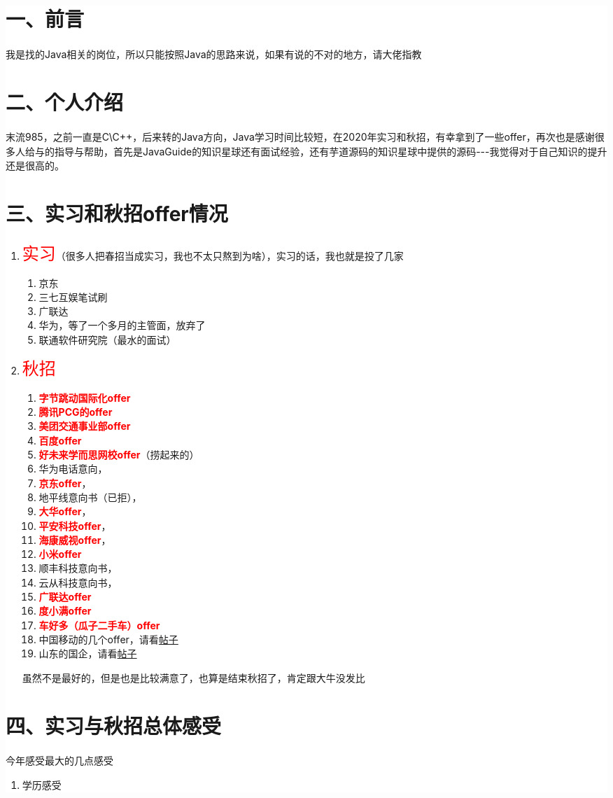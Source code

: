 # 一、前言
我是找的Java相关的岗位，所以只能按照Java的思路来说，如果有说的不对的地方，请大佬指教


# 二、个人介绍

末流985，之前一直是C\C++，后来转的Java方向，Java学习时间比较短，在2020年实习和秋招，有幸拿到了一些offer，再次也是感谢很多人给与的指导与帮助，首先是JavaGuide的知识星球还有面试经验，还有芋道源码的知识星球中提供的源码---我觉得对于自己知识的提升还是很高的。

# 三、实习和秋招offer情况

1. <font color=red size='5'>实习</font>（很多人把春招当成实习，我也不太只熬到为啥），实习的话，我也就是投了几家

   1. 京东
   2. 三七互娱笔试刷
   3. 广联达
   4. 华为，等了一个多月的主管面，放弃了
   5. 联通软件研究院（最水的面试）

2. <font color=red size='5'>秋招</font>

   1. <font color="red">**字节跳动国际化offer**</font>
   2. <font color="red">**腾讯PCG的offer**</font>
   3. <font color="red">**美团交通事业部offer**</font>
   4. <font color="red">**百度offer**</font>
   5. <font color="red">**好未来学而思网校offer**</font>（捞起来的）
   6. 华为电话意向，
   7. <font color="red">**京东offer**</font>，
   8. 地平线意向书（已拒），
   9. <font color="red">**大华offer**</font>，
   10. <font color="red">**平安科技offer**</font>，
   11. <font color="red">**海康威视offer**</font>，
   12. <font color="red">**小米offer**</font>
   13. 顺丰科技意向书，
   14. 云从科技意向书，
   15. <font color="red">**广联达offer**</font>
   16. <font color="red">**度小满offer**</font>
   17. <font color="red">**车好多（瓜子二手车）offer**</font>
   18. 中国移动的几个offer，请看[帖子](https://www.nowcoder.com/discuss/574630?source_id=profile_create_nctrack&channel=-1)
   19. 山东的国企，请看[帖子](https://www.nowcoder.com/discuss/565494?source_id=profile_create_nctrack&channel=-1)
   
   虽然不是最好的，但是也是比较满意了，也算是结束秋招了，肯定跟大牛没发比

# 四、实习与秋招总体感受

今年感受最大的几点感受

1. 学历感受
